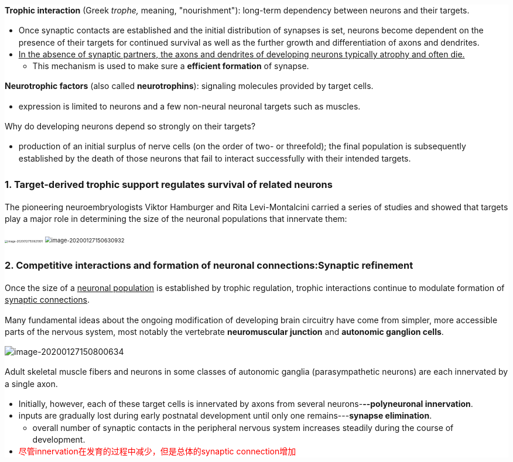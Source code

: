 **Trophic interaction** (Greek *trophe,* meaning, "nourishment"): long-term dependency between neurons and their targets.

+ Once synaptic contacts are established and the initial distribution of synapses is set, neurons become dependent on the presence of their targets for continued survival as well as the further growth and differentiation of axons and dendrites.
+ <u>In the absence of synaptic partners, the axons and dendrites of developing neurons typically atrophy and often die.</u> 
  + This mechanism is used to make sure a **efficient formation** of synapse.

**Neurotrophic factors** (also called **neurotrophins**): signaling molecules provided by target cells. 

+ expression is limited to neurons and a few non-neural neuronal targets such as muscles. 

Why do developing neurons depend so strongly on their targets?

+ production of an initial surplus of nerve cells (on the order of two- or threefold); the final population is subsequently established by the death of those neurons that fail to interact successfully with their intended targets.

### 1. Target-derived trophic support regulates survival of related neurons

The pioneering neuroembryologists Viktor Hamburger and Rita Levi-Montalcini carried a series of studies and showed that targets play a major role in determining the size of the neuronal populations that innervate them:

<img src="https://hexo20200628-1259353497.cos.ap-guangzhou.myqcloud.com/Articles/Academic_Notes/Neurobiology/image-20200127150621991.png" alt="image-20200127150621991" style="zoom: 33%;" />

<img src="https://hexo20200628-1259353497.cos.ap-guangzhou.myqcloud.com/Articles/Academic_Notes/Neurobiology/image-20200127150630932.png" alt="image-20200127150630932" style="zoom: 67%;" />

### 2. Competitive interactions and formation of neuronal connections:Synaptic refinement

Once the size of a <u>neuronal population</u> is established by trophic regulation, trophic interactions continue to modulate formation of <u>synaptic connections</u>. 

Many fundamental ideas about the ongoing modification of developing brain circuitry have come from simpler, more accessible parts of the nervous system, most notably the vertebrate **neuromuscular junction** and **autonomic ganglion cells**.

![image-20200127150800634](https://hexo20200628-1259353497.cos.ap-guangzhou.myqcloud.com/Articles/Academic_Notes/Neurobiology/image-20200127150800634.png)

Adult skeletal muscle fibers and neurons in some classes of autonomic ganglia (parasympathetic neurons) are each innervated by a single axon. 

+ Initially, however, each of these target cells is innervated by axons from several neurons-**--polyneuronal innervation**. 
+ inputs are gradually lost during early postnatal development until only one remains---**synapse elimination**. 
  + overall number of synaptic contacts in the peripheral nervous system increases steadily during the course of development. 
+ <font color="FF0000">尽管innervation在发育的过程中减少，但是总体的synaptic connection增加</font>
